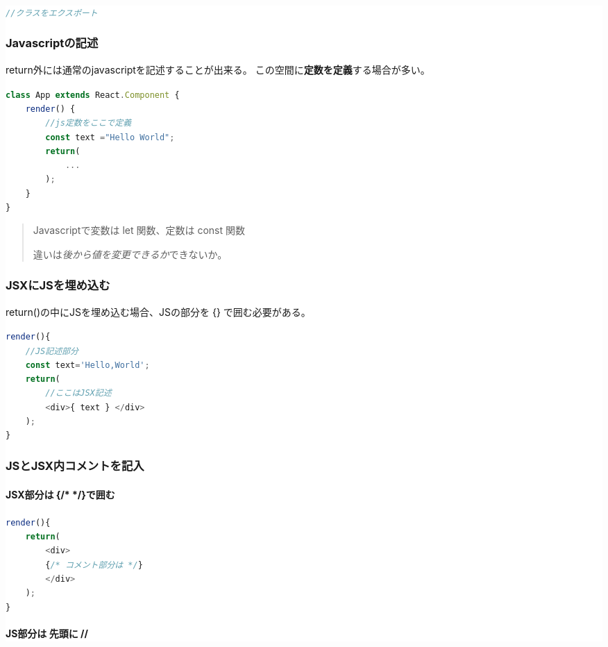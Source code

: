 ```js
//クラスをエクスポート
```

### Javascriptの記述

return外には通常のjavascriptを記述することが出来る。
この空間に**定数を定義**する場合が多い。

```js
class App extends React.Component {
    render() {
        //js定数をここで定義
        const text ="Hello World";
        return(
            ...
        );
    }
}
```

> Javascriptで変数は let 関数、定数は const 関数
>
> 違いは*後から値を変更できるか*できないか。

### JSXにJSを埋め込む

return()の中にJSを埋め込む場合、JSの部分を {} で囲む必要がある。

```js
render(){
    //JS記述部分
    const text='Hello,World';
    return(
        //ここはJSX記述
        <div>{ text } </div>
    );
}
```

### JSとJSX内コメントを記入

#### JSX部分は {/* */}で囲む

```js
render(){
    return(
        <div>
        {/* コメント部分は */}
        </div>
    );
}
```

#### JS部分は 先頭に //
